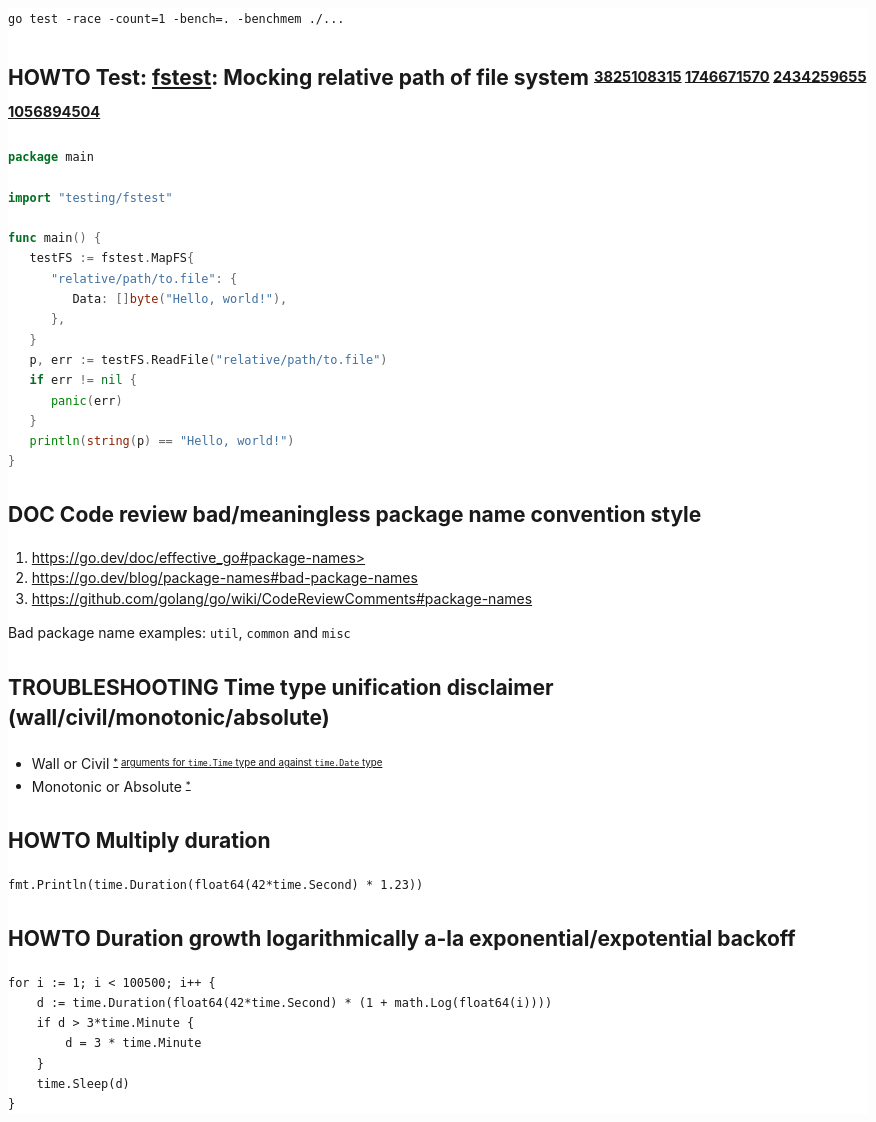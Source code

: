     go test -race -count=1 -bench=. -benchmem ./...

## HOWTO Test: [fstest][]: Mocking relative path of file system <sup><sub>[3825108315][] [1746671570][] [2434259655][] [1056894504][]</sub></sup>

```go
package main

import "testing/fstest"

func main() {
   testFS := fstest.MapFS{
      "relative/path/to.file": {
         Data: []byte("Hello, world!"),
      },
   }
   p, err := testFS.ReadFile("relative/path/to.file")
   if err != nil {
      panic(err)
   }
   println(string(p) == "Hello, world!")
}
```

## DOC Code review bad/meaningless package name convention style

1. https://go.dev/doc/effective_go#package-names>
2. https://go.dev/blog/package-names#bad-package-names
3. https://github.com/golang/go/wiki/CodeReviewComments#package-names

Bad package name examples: `util`, `common` and `misc`

## TROUBLESHOOTING Time type unification disclaimer (wall/civil/monotonic/absolute)

* Wall or Civil <sup><sub>[*][2537165088] [arguments for `time.Time` type and against `time.Date` type][3612606115]</sub></sup>
* Monotonic or Absolute <sup><sub>[*][2825446405]</sub></sup>

[2537165088]: https://en.wikipedia.org/wiki/Civil_time
[2825446405]: https://pkg.go.dev/time#hdr-Monotonic_Clocks
[3612606115]: https://github.com/golang/go/issues/19700#issuecomment-559250634

## HOWTO Multiply duration

    fmt.Println(time.Duration(float64(42*time.Second) * 1.23))

## HOWTO Duration growth logarithmically a-la exponential/expotential backoff

    for i := 1; i < 100500; i++ {
        d := time.Duration(float64(42*time.Second) * (1 + math.Log(float64(i))))
        if d > 3*time.Minute {
            d = 3 * time.Minute
        }
        time.Sleep(d)
    }


[effective go]: https://go.dev/doc/effective_go
[go]: https://github.com/golang/go
[proverbs]: https://go-proverbs.github.io
[stdlib]: https://pkg.go.dev/std "Standard library."
[brew]: https://github.com/homebrew/brew "Homebrew."
[buildid]: https://pkg.go.dev/cmd/buildid
[cmpopts]: https://github.com/google/go-cmp/cmp/cmpopts
[debug]: https://pkg.go.dev/runtime/debug
[flag.FlagSet]: https://pkg.go.dev/flag#FlagSet
[flag]: https://pkg.go.dev/flag
[formatter]: https://pkg.go.dev/fmt#Formatter
[freeosmemory]: https://pkg.go.dev/runtime/debug#FreeOSMemory
[fs.ErrInvalid]: https://pkg.go.dev/io/fs#ErrInvalid
[fs.errclosed]: https://pkg.go.dev/io/fs#ErrClosed
[fs.errexist]: https://pkg.go.dev/io/fs#ErrExist
[fs.errnotexist]: https://pkg.go.dev/io/fs#ErrNotExist
[fs.errpermission]: https://pkg.go.dev/io/fs#ErrPermission
[fs.patherror]: https://pkg.go.dev/io/fs#PathError
[fstest]: https://pkg.go.dev/testing/fstest
[generic]: https://go.dev/doc/tutorial/generics
[go-cmp]: https://github.com/google/go-cmp
[gosched]: https://pkg.go.dev/runtime#Gosched
[io.eof]: https://pkg.go.dev/io#EOF
[kong]: https://github.com/alecthomas/kong
[os.ErrInvalid]: https://pkg.go.dev/os#ErrInvalid
[os.ErrNoDeadline]: https://pkg.go.dev/os#ErrNoDeadline
[os.errclosed]: https://pkg.go.dev/os#ErrClosed
[os.errdeadlineexceeded]: https://pkg.go.dev/os#ErrDeadlineExceeded
[os.errexist]: https://pkg.go.dev/os#ErrExist
[os.errnotexist]: https://pkg.go.dev/os#ErrNotExist
[os.errpermission]: https://pkg.go.dev/os#ErrPermission
[proto]: https://pkg.go.dev/google.golang.org/protobuf/proto
[runtime]: https://pkg.go.dev/runtime
[slog]: https://pkg.go.dev/log/slog "Structured logging"
[sql.errnorows]: https://pkg.go.dev/database/sql#ErrNoRows
[type assertion]: https://go.dev/ref/spec#Type_assertions
[type conversion]: https://go.dev/ref/spec#Conversions
[url.error]: https://pkg.go.dev/net/url#Error
[url.invalidhosterror]: https://pkg.go.dev/net/url#InvalidHostError
[1056894504]: https://github.com/spf13/afero
[1121809002]: https://reddit.com/r/golang/comments/172rj7h "What is the rationale for not providing errors Unwrap []error?"
[1238582052]: https://pkg.go.dev/errors#pkg-overview
[127187619]: https://go.dev/blog/intro-generics "Intro generics since 1.18"
[1331922473]: https://en.wikipedia.org/wiki/Glob_(programming) "Globbing."
[1469759186]: https://github.com/alecthomas/kong/issues/72 "Difference between Kong and Cobra and Kingpin."
[1563123227]: https://github.com/cweill/gotests
[1595088486]: https://pkg.go.dev/os#PathError
[1642752273]: https://stackoverflow.com/questions/24504024/defining-independent-flagsets-in-golang#24510031 "Multi flag.FlagSet"
[1720623323]: https://go.dev/blog/race-detector
[1746613335]: https://go.dev/blog/go1.13-errors "Working with Errors in Go 1.13"
[1746671570]: https://github.com/golang/go/issues/44166
[186063190]: https://go.dev/wiki/CodeReviewComments#package-names "Code Review Package names"
[2031092561]: https://pkg.go.dev/fmt#Errorf
[2122683529]: https://go.dev/blog/go1.13-errors#wrapping-errors-with-w
[2319142434]: https://blog.golang.org/examples
[2344166053]: https://github.com/alecthomas/kong#supported-tags "Passthrough argument."
[2384274408]: https://go.dev/blog/slog "Structured logging"
[2397977476]: https://go.googlesource.com/proposal/+/master/design/go2draft-error-inspection.md "Error Inspection Draft Design 2018-08-27 Damien Neil"
[2434259655]: https://github.com/golang/go/issues/51378#issuecomment-1053427475
[2445429477]: https://go.dev/blog/cover
[2453223740]: https://go.dev/doc/effective_go#interface-names
[2502395997]: https://pkg.go.dev/os#example-OpenFile-Append
[2542058847]: https://protobuf.dev/reference/go/faq/#deepequal
[2570645731]: https://blog.golang.org/subtests
[266177144]: https://formulae.brew.sh/formula/go#default
[269738468]: https://go.dev/blog/go15gc
[2736769797]: https://pkg.go.dev/runtime#hdr-Environment_Variables
[2797441528]: https://go.dev/doc/effective_go#package-names "Effective Go Package names"
[3137909250]: https://go.dev/wiki/CodeReviewComments#named-result-parameters "Named naked bare return."
[318174330]:  https://stackoverflow.com/questions/36279253/go-compiled-binary-wont-run-in-an-alpine-docker-container-on-ubuntu-host#36308464
[3264233233]: https://github.com/alecthomas/kong/discussions/336#discussioncomment-3809634 "Setting default file configuration values by `BeforeResolve` hook function."
[3329569429]: https://go.dev/blog/package-names "Go Blog Package names"
[3349214068]: https://github.com/mattn/go-generics-example
[3382294025]: https://stackoverflow.com/questions/12518876/how-to-check-if-a-file-exists-in-go#12518877
[3409454453]: https://github.com/golang/go/issues/21291 "Named naked bare return issues 21291."
[3426125172]: https://pkg.go.dev/fmt#hdr-Explicit_argument_indexes
[3498575828]: https://en.wikipedia.org/wiki/Wildcard_character
[3571357994]: https://go.dev/wiki/CodeReviewComments#line-length
[3699179768]: https://github.com/golang/go/issues/20859 "Named naked bare return issues 20859."
[3825108315]: https://github.com/golang/go/issues/44279
[3825457580]: https://pkg.go.dev/github.com/rogpeppe/godef
[3989277831]: https://habr.com/ru/post/502506
[4005296955]: https://dave.cheney.net/2016/04/27/dont-just-check-errors-handle-them-gracefully "Dave Cheney, Sentinel error"
[4126800382]: https://github.com/golang/go/issues/24573#issuecomment-393818160
[4169212427]: https://stackoverflow.com/questions/64421305/heroku-go-app-crashes-version-glibc-2-32-not-found-required-by-bin-main#65919767
[4252385712]: https://go.dev/blog/when-generics
[4282605948]: https://go.dev/talks/2016/refactor.article
[557989519]: https://golang.org/doc/articles/go_command.html
[564276647]: https://dave.cheney.net/tag/errors
[629190432]: https://go.dev/learn/#featured-books
[91357513]: https://go.dev/wiki/CodeReviewComments#initialisms
[991876724]: https://dave.cheney.net/2016/08/20/solid-go-design
[99610387]: https://pkg.go.dev/github.com/pkg/errors#Frame.Format
[hello, world!]: https://go.dev/doc/tutorial/getting-started#code
[fix of timer reset deadlock]: https://github.com/golang/go/issues/27169
[google.golang.org/protobuf]: https://github.com/protocolbuffers/protobuf-go
[context.context]: https://pkg.go.dev/context
[net.context]: https://pkg.go.dev/golang.org/x/net/context
[application/x-www-form-urlencoded]: <http://w3.org/TR/html5/forms.html#application/x-www-form-urlencoded-encoding-algorithm>
[name-value pair]: https://en.wikipedia.org/wiki/Name-value_pair
[net/url]: <https://pkg.go.dev/net/url>
[query string]: <https://www.rfc-editor.org/rfc/rfc3986#section-3.4>
[json]: https://pkg.go.dev/encoding/json
[http]: https://pkg.go.dev/net/http
[multipart]: https://pkg.go.dev/mime/multipart
[1102513506]: https://github.com/curlconverter/curlconverter
[1351755388]: https://curlconverter.com/go